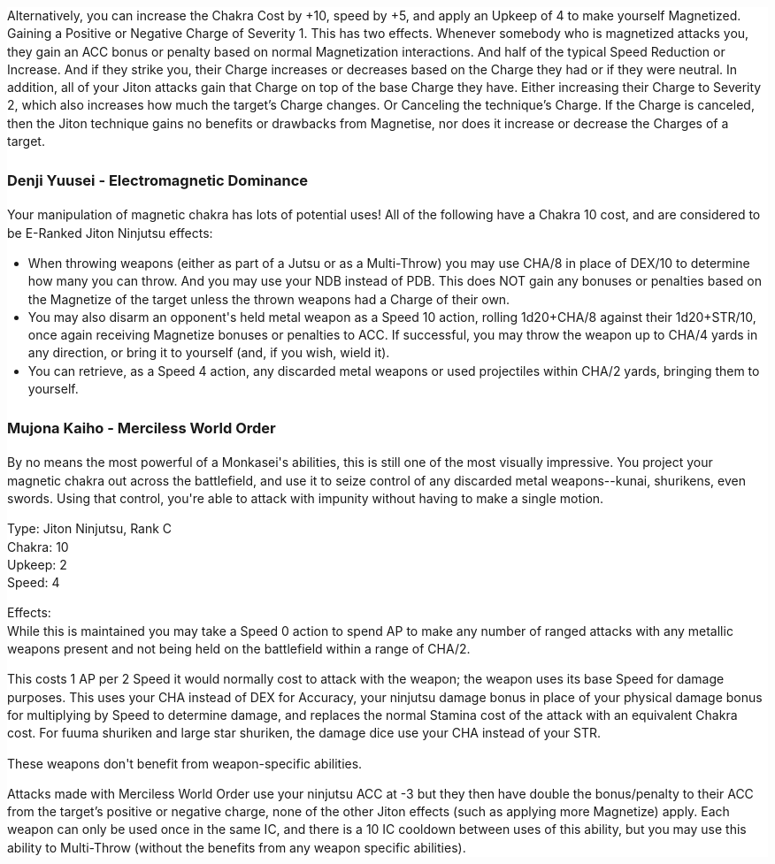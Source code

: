 Alternatively, you can increase the Chakra Cost by \+10, speed by \+5, and apply an Upkeep of 4 to make yourself Magnetized. Gaining a Positive or Negative Charge of Severity 1\. This has two effects. Whenever somebody who is magnetized attacks you, they gain an ACC bonus or penalty based on normal Magnetization interactions. And half of the typical Speed Reduction or Increase. And if they strike you, their Charge increases or decreases based on the Charge they had or if they were neutral. In addition, all of your Jiton attacks gain that Charge on top of the base Charge they have. Either increasing their Charge to Severity 2, which also increases how much the target’s Charge changes. Or Canceling the technique’s Charge. If the Charge is canceled, then the Jiton technique gains no benefits or drawbacks from Magnetise, nor does it increase or decrease the Charges of a target.

### **Denji Yuusei \- Electromagnetic Dominance**

Your manipulation of magnetic chakra has lots of potential uses\! All of the following have a Chakra 10 cost, and are considered to be E-Ranked Jiton Ninjutsu effects:

* When throwing weapons (either as part of a Jutsu or as a Multi-Throw) you may use CHA/8 in place of DEX/10 to determine how many you can throw. And you may use your NDB instead of PDB. This does NOT gain any bonuses or penalties based on the Magnetize of the target unless the thrown weapons had a Charge of their own.  
* You may also disarm an opponent's held metal weapon as a Speed 10 action, rolling 1d20+CHA/8 against their 1d20+STR/10, once again receiving Magnetize bonuses or penalties to ACC. If successful, you may throw the weapon up to CHA/4 yards in any direction, or bring it to yourself (and, if you wish, wield it).  
* You can retrieve, as a Speed 4 action, any discarded metal weapons or used projectiles within CHA/2 yards, bringing them to yourself.

### **Mujona Kaiho \- Merciless World Order**

By no means the most powerful of a Monkasei's abilities, this is still one of the most visually impressive. You project your magnetic chakra out across the battlefield, and use it to seize control of any discarded metal weapons--kunai, shurikens, even swords. Using that control, you're able to attack with impunity without having to make a single motion.

Type: Jiton Ninjutsu, Rank C  
Chakra: 10  
Upkeep: 2  
Speed: 4

Effects:  
While this is maintained you may take a Speed 0 action to spend AP to make any number of ranged attacks with any metallic weapons present and not being held on the battlefield within a range of CHA/2. 

This costs 1 AP per 2 Speed it would normally cost to attack with the weapon; the weapon uses its base Speed for damage purposes. This uses your CHA instead of DEX for Accuracy, your ninjutsu damage bonus in place of your physical damage bonus for multiplying by Speed to determine damage, and replaces the normal Stamina cost of the attack with an equivalent Chakra cost. For fuuma shuriken and large star shuriken, the damage dice use your CHA instead of your STR.

These weapons don't benefit from weapon-specific abilities.

Attacks made with Merciless World Order use your ninjutsu ACC at \-3 but they then have double the bonus/penalty to their ACC from the target’s positive or negative charge, none of the other Jiton effects (such as applying more Magnetize) apply. Each weapon can only be used once in the same IC, and there is a 10 IC cooldown between uses of this ability, but you may use this ability to Multi-Throw (without the benefits from any weapon specific abilities).
